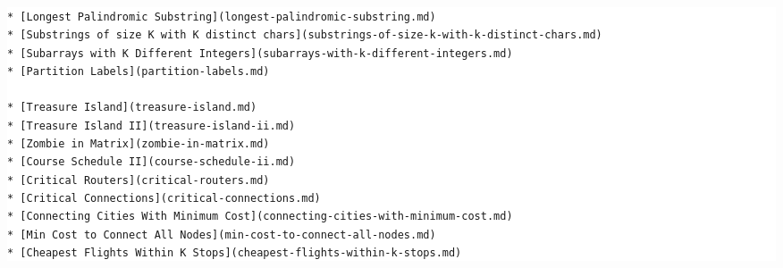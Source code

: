 
	* [Longest Palindromic Substring](longest-palindromic-substring.md)
    * [Substrings of size K with K distinct chars](substrings-of-size-k-with-k-distinct-chars.md)
    * [Subarrays with K Different Integers](subarrays-with-k-different-integers.md)
    * [Partition Labels](partition-labels.md)

    * [Treasure Island](treasure-island.md)
    * [Treasure Island II](treasure-island-ii.md)
    * [Zombie in Matrix](zombie-in-matrix.md)
    * [Course Schedule II](course-schedule-ii.md)
    * [Critical Routers](critical-routers.md)
    * [Critical Connections](critical-connections.md)
    * [Connecting Cities With Minimum Cost](connecting-cities-with-minimum-cost.md)
    * [Min Cost to Connect All Nodes](min-cost-to-connect-all-nodes.md)
    * [Cheapest Flights Within K Stops](cheapest-flights-within-k-stops.md)





